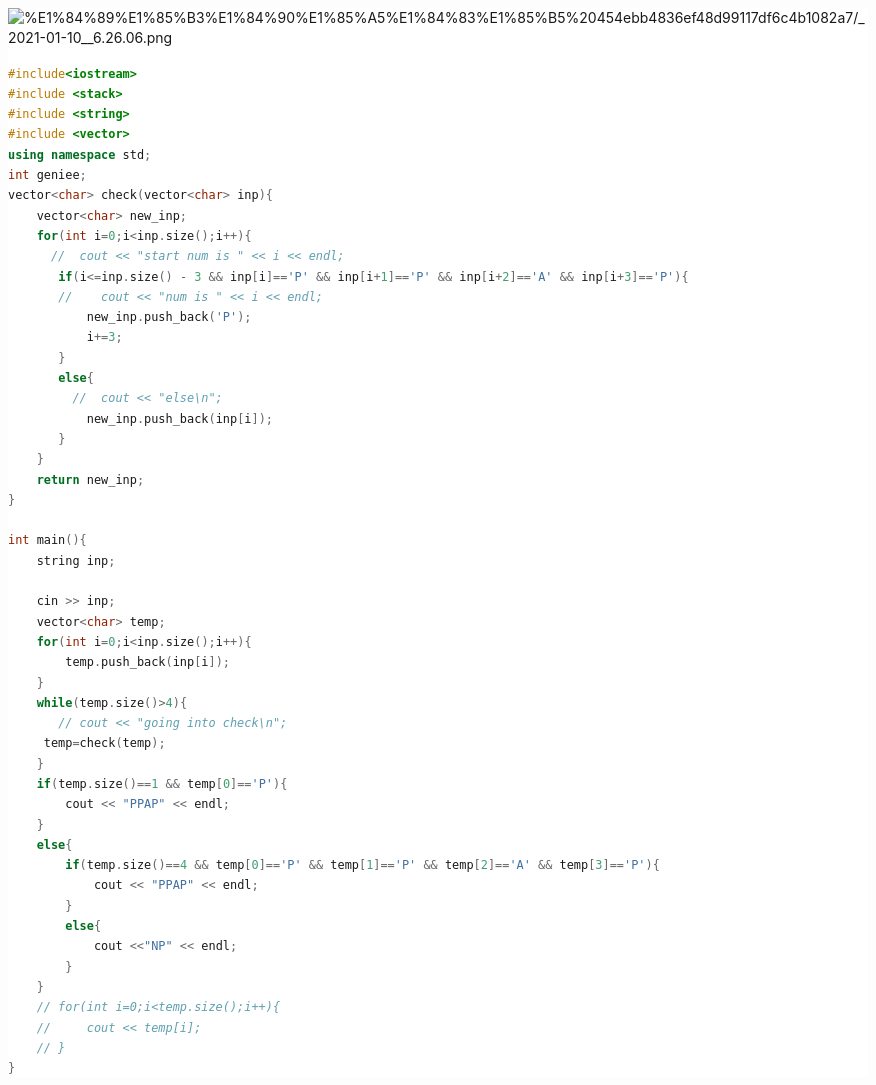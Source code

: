 ![%E1%84%89%E1%85%B3%E1%84%90%E1%85%A5%E1%84%83%E1%85%B5%20454ebb4836ef48d99117df6c4b1082a7/_2021-01-10__6.26.06.png](%E1%84%89%E1%85%B3%E1%84%90%E1%85%A5%E1%84%83%E1%85%B5%20454ebb4836ef48d99117df6c4b1082a7/_2021-01-10__6.26.06.png)

```cpp
#include<iostream>
#include <stack>
#include <string>
#include <vector>
using namespace std;
int geniee;
vector<char> check(vector<char> inp){
    vector<char> new_inp;
    for(int i=0;i<inp.size();i++){
      //  cout << "start num is " << i << endl;
       if(i<=inp.size() - 3 && inp[i]=='P' && inp[i+1]=='P' && inp[i+2]=='A' && inp[i+3]=='P'){
       //    cout << "num is " << i << endl;
           new_inp.push_back('P');
           i+=3;
       } 
       else{
         //  cout << "else\n";
           new_inp.push_back(inp[i]);
       }
    }
    return new_inp;
}

int main(){
    string inp;

    cin >> inp; 
    vector<char> temp;
    for(int i=0;i<inp.size();i++){
        temp.push_back(inp[i]);
    }
    while(temp.size()>4){
       // cout << "going into check\n";
     temp=check(temp);   
    }
    if(temp.size()==1 && temp[0]=='P'){
        cout << "PPAP" << endl;
    }
    else{
        if(temp.size()==4 && temp[0]=='P' && temp[1]=='P' && temp[2]=='A' && temp[3]=='P'){
            cout << "PPAP" << endl;
        }
        else{
            cout <<"NP" << endl;
        }
    }
    // for(int i=0;i<temp.size();i++){
    //     cout << temp[i];
    // }
}
```
